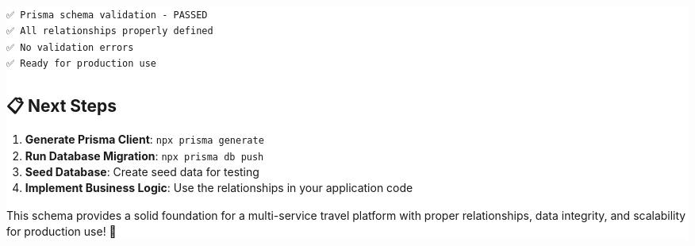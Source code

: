 ```
✅ Prisma schema validation - PASSED
✅ All relationships properly defined
✅ No validation errors
✅ Ready for production use
```

## 📋 Next Steps

1. **Generate Prisma Client**: `npx prisma generate`
2. **Run Database Migration**: `npx prisma db push`
3. **Seed Database**: Create seed data for testing
4. **Implement Business Logic**: Use the relationships in your application code

This schema provides a solid foundation for a multi-service travel platform with proper relationships, data integrity, and scalability for production use! 🚀
